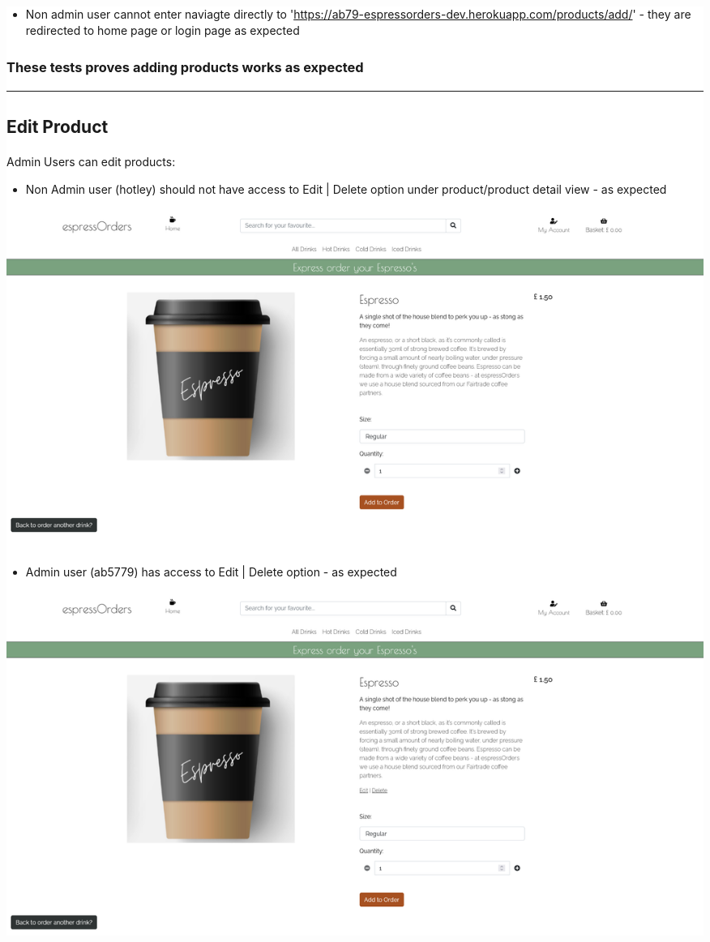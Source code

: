 - Non admin user cannot enter naviagte directly to 'https://ab79-espressorders-dev.herokuapp.com/products/add/' - they are redirected to home page or login page as expected

### These tests proves adding products works as expected

---

## Edit Product

Admin Users can edit products:

- Non Admin user (hotley) should not have access to Edit | Delete option under product/product detail view - as expected

![Non Admin Edit](testing/Screenshot_espressOrders_testing_non_admin_edit.png)

- Admin user (ab5779) has access to Edit | Delete option - as expected

![Admin Edit](testing/Screenshot_espressOrders_testing_admin_edit.png)
